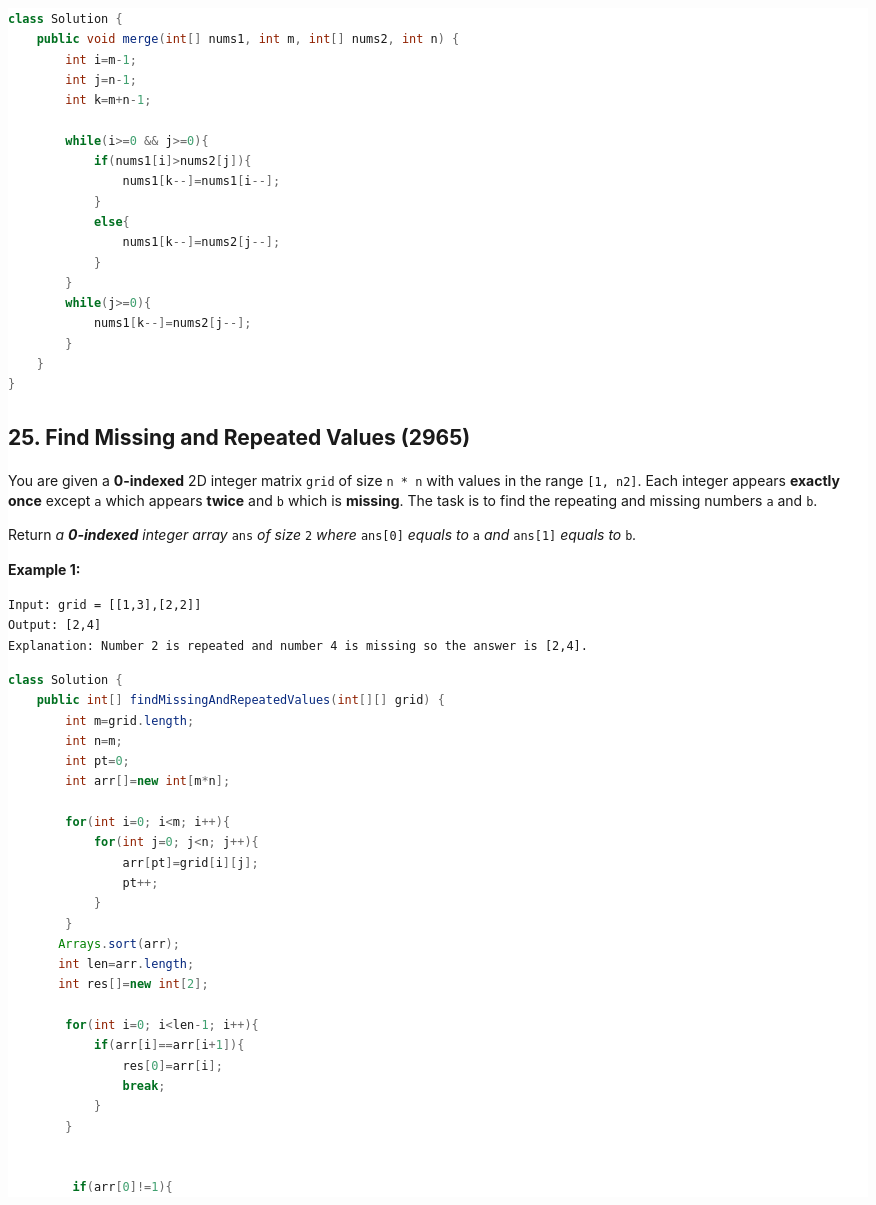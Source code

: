 ```java
class Solution {
    public void merge(int[] nums1, int m, int[] nums2, int n) {
        int i=m-1;
        int j=n-1;
        int k=m+n-1;

        while(i>=0 && j>=0){
            if(nums1[i]>nums2[j]){
                nums1[k--]=nums1[i--];
            }
            else{
                nums1[k--]=nums2[j--];
            }
        }
        while(j>=0){
            nums1[k--]=nums2[j--];
        }
    }
}
```

## 25. Find Missing and Repeated Values (2965)

You are given a **0-indexed** 2D integer matrix `grid` of size `n * n` with values in the range `[1, n2]`. Each integer appears **exactly once** except `a` which appears **twice** and `b` which is **missing**. The task is to find the repeating and missing numbers `a` and `b`.

Return *a **0-indexed** integer array* `ans` *of size* `2` *where* `ans[0]` *equals to* `a` *and* `ans[1]` *equals to* `b`*.*

**Example 1:**

```
Input: grid = [[1,3],[2,2]]
Output: [2,4]
Explanation: Number 2 is repeated and number 4 is missing so the answer is [2,4].
```

```java
class Solution {
    public int[] findMissingAndRepeatedValues(int[][] grid) {
        int m=grid.length;
        int n=m;
        int pt=0;
        int arr[]=new int[m*n];

        for(int i=0; i<m; i++){
            for(int j=0; j<n; j++){
                arr[pt]=grid[i][j];
                pt++;
            }
        }
       Arrays.sort(arr);
       int len=arr.length;
       int res[]=new int[2];

        for(int i=0; i<len-1; i++){
            if(arr[i]==arr[i+1]){
                res[0]=arr[i];
                break;
            }
        }

       
         if(arr[0]!=1){
```